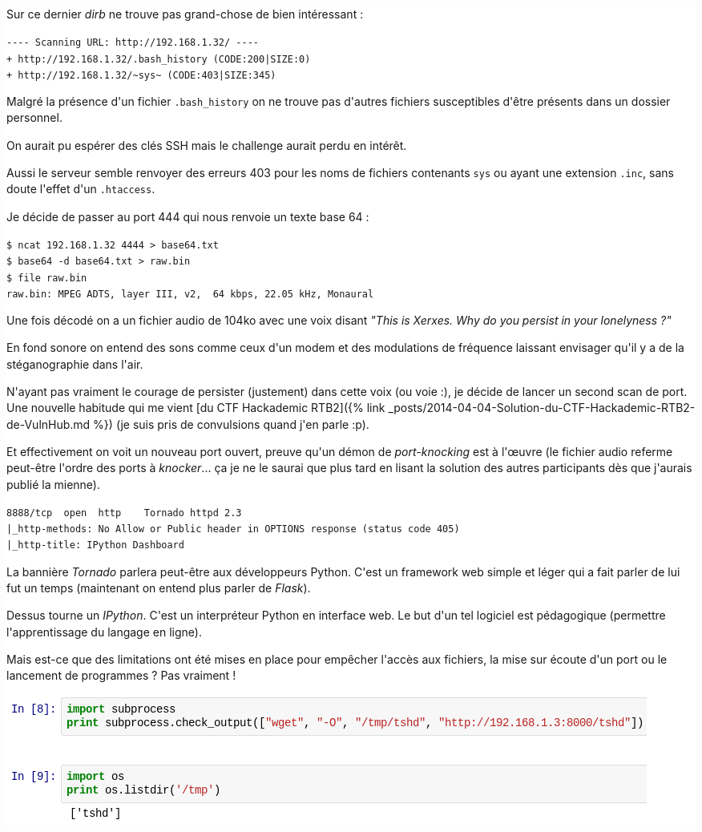 Sur ce dernier *dirb* ne trouve pas grand-chose de bien intéressant :  

```
---- Scanning URL: http://192.168.1.32/ ----
+ http://192.168.1.32/.bash_history (CODE:200|SIZE:0)
+ http://192.168.1.32/~sys~ (CODE:403|SIZE:345)
```

Malgré la présence d'un fichier `.bash_history` on ne trouve pas d'autres fichiers susceptibles d'être présents dans un dossier personnel.  

On aurait pu espérer des clés SSH mais le challenge aurait perdu en intérêt.  

Aussi le serveur semble renvoyer des erreurs 403 pour les noms de fichiers contenants `sys` ou ayant une extension `.inc`, sans doute l'effet d'un `.htaccess`.  

Je décide de passer au port 444 qui nous renvoie un texte base 64 :  

```console
$ ncat 192.168.1.32 4444 > base64.txt
$ base64 -d base64.txt > raw.bin
$ file raw.bin
raw.bin: MPEG ADTS, layer III, v2,  64 kbps, 22.05 kHz, Monaural
```

Une fois décodé on a un fichier audio de 104ko avec une voix disant *"This is Xerxes. Why do you persist in your lonelyness ?"*  

En fond sonore on entend des sons comme ceux d'un modem et des modulations de fréquence laissant envisager qu'il y a de la stéganographie dans l'air.  

N'ayant pas vraiment le courage de persister (justement) dans cette voix (ou voie :), je décide de lancer un second scan de port. Une nouvelle habitude qui me vient [du CTF Hackademic RTB2]({% link _posts/2014-04-04-Solution-du-CTF-Hackademic-RTB2-de-VulnHub.md %}) (je suis pris de convulsions quand j'en parle :p).  

Et effectivement on voit un nouveau port ouvert, preuve qu'un démon de *port-knocking* est à l'œuvre (le fichier audio referme peut-être l'ordre des ports à *knocker*... ça je ne le saurai que plus tard en lisant la solution des autres participants dès que j'aurais publié la mienne).  

```
8888/tcp  open  http    Tornado httpd 2.3
|_http-methods: No Allow or Public header in OPTIONS response (status code 405)
|_http-title: IPython Dashboard
```

La bannière *Tornado* parlera peut-être aux développeurs Python. C'est un framework web simple et léger qui a fait parler de lui fut un temps (maintenant on entend plus parler de *Flask*).  

Dessus tourne un *IPython*. C'est un interpréteur Python en interface web. Le but d'un tel logiciel est pédagogique (permettre l'apprentissage du langage en ligne).  

Mais est-ce que des limitations ont été mises en place pour empêcher l'accès aux fichiers, la mise sur écoute d'un port ou le lancement de programmes ? Pas vraiment !  

![Récupération de backdoor via wget](/assets/img/ipython_wget.png)
